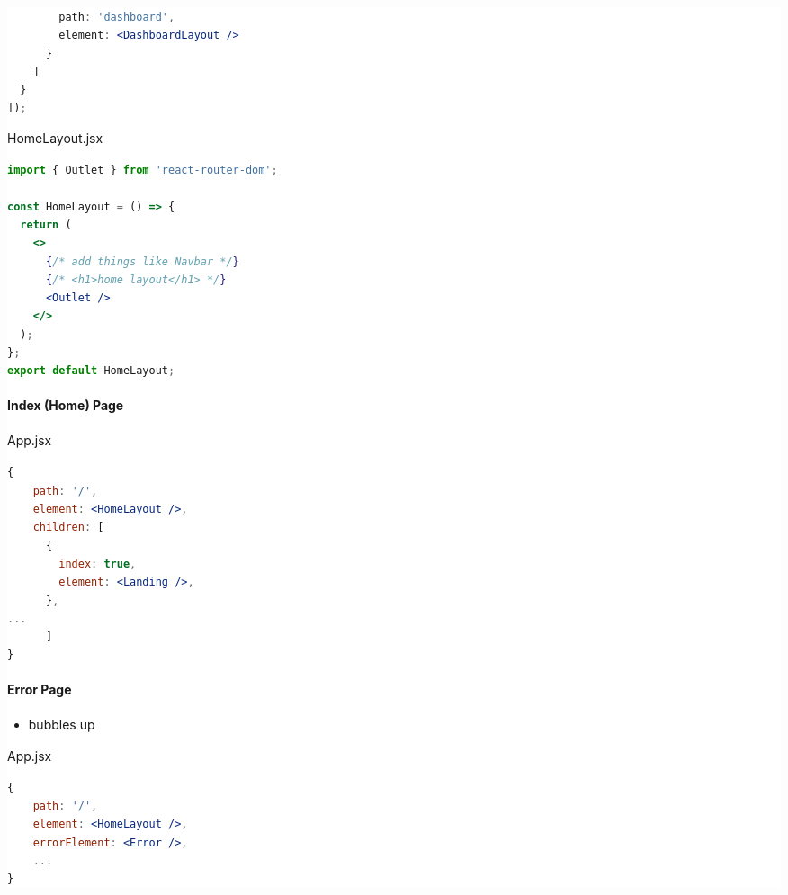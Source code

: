 ```jsx
        path: 'dashboard',
        element: <DashboardLayout />
      }
    ]
  }
]);
```

HomeLayout.jsx

```jsx
import { Outlet } from 'react-router-dom';

const HomeLayout = () => {
  return (
    <>
      {/* add things like Navbar */}
      {/* <h1>home layout</h1> */}
      <Outlet />
    </>
  );
};
export default HomeLayout;
```

#### Index (Home) Page

App.jsx

```jsx
{
    path: '/',
    element: <HomeLayout />,
    children: [
      {
        index: true,
        element: <Landing />,
      },
...
      ]
}
```

#### Error Page

- bubbles up

App.jsx

```jsx
{
    path: '/',
    element: <HomeLayout />,
    errorElement: <Error />,
    ...
}
```
